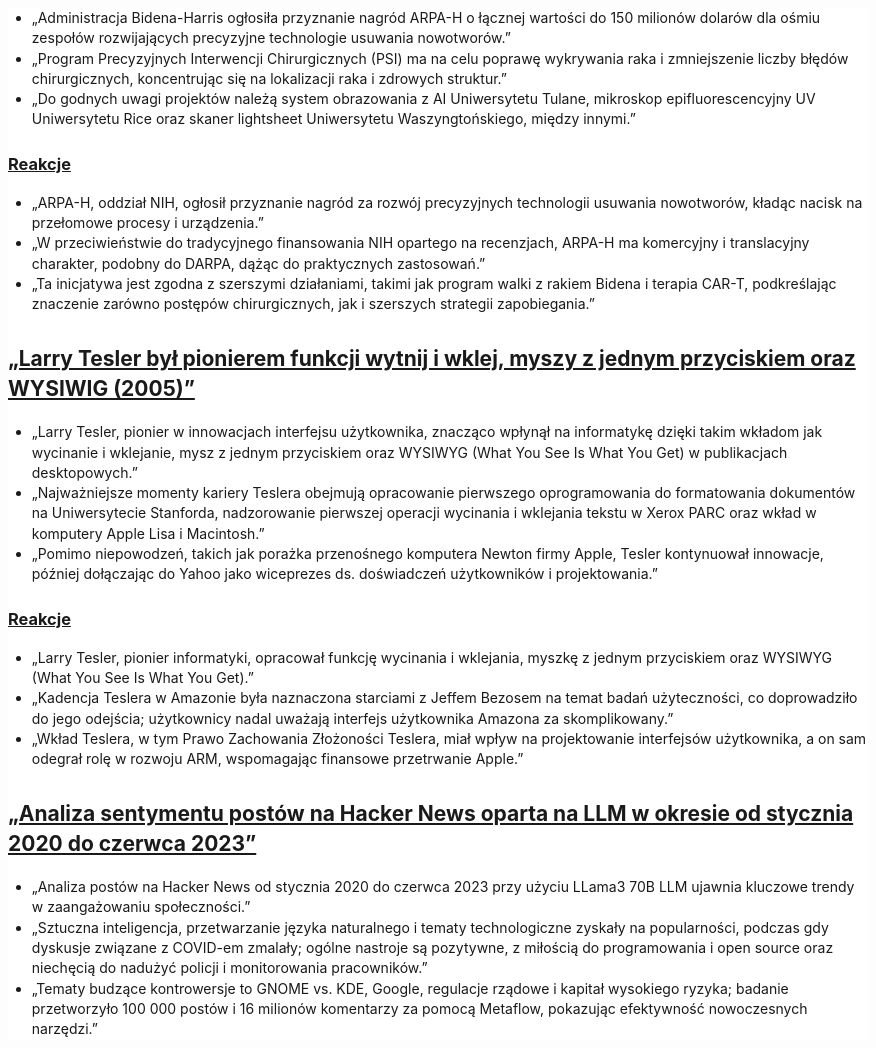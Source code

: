 - „Administracja Bidena-Harris ogłosiła przyznanie nagród ARPA-H o łącznej wartości do 150 milionów dolarów dla ośmiu zespołów rozwijających precyzyjne technologie usuwania nowotworów.”
- „Program Precyzyjnych Interwencji Chirurgicznych (PSI) ma na celu poprawę wykrywania raka i zmniejszenie liczby błędów chirurgicznych, koncentrując się na lokalizacji raka i zdrowych struktur.”
- „Do godnych uwagi projektów należą system obrazowania z AI Uniwersytetu Tulane, mikroskop epifluorescencyjny UV Uniwersytetu Rice oraz skaner lightsheet Uniwersytetu Waszyngtońskiego, między innymi.”

### [Reakcje](https://news.ycombinator.com/item?id=41239800)

- „ARPA-H, oddział NIH, ogłosił przyznanie nagród za rozwój precyzyjnych technologii usuwania nowotworów, kładąc nacisk na przełomowe procesy i urządzenia.”
- „W przeciwieństwie do tradycyjnego finansowania NIH opartego na recenzjach, ARPA-H ma komercyjny i translacyjny charakter, podobny do DARPA, dążąc do praktycznych zastosowań.”
- „Ta inicjatywa jest zgodna z szerszymi działaniami, takimi jak program walki z rakiem Bidena i terapia CAR-T, podkreślając znaczenie zarówno postępów chirurgicznych, jak i szerszych strategii zapobiegania.”

## [„Larry Tesler był pionierem funkcji wytnij i wklej, myszy z jednym przyciskiem oraz WYSIWIG (2005)”](https://spectrum.ieee.org/of-modes-and-men)

- „Larry Tesler, pionier w innowacjach interfejsu użytkownika, znacząco wpłynął na informatykę dzięki takim wkładom jak wycinanie i wklejanie, mysz z jednym przyciskiem oraz WYSIWYG (What You See Is What You Get) w publikacjach desktopowych.”
- „Najważniejsze momenty kariery Teslera obejmują opracowanie pierwszego oprogramowania do formatowania dokumentów na Uniwersytecie Stanforda, nadzorowanie pierwszej operacji wycinania i wklejania tekstu w Xerox PARC oraz wkład w komputery Apple Lisa i Macintosh.”
- „Pomimo niepowodzeń, takich jak porażka przenośnego komputera Newton firmy Apple, Tesler kontynuował innowacje, później dołączając do Yahoo jako wiceprezes ds. doświadczeń użytkowników i projektowania.”

### [Reakcje](https://news.ycombinator.com/item?id=41244847)

- „Larry Tesler, pionier informatyki, opracował funkcję wycinania i wklejania, myszkę z jednym przyciskiem oraz WYSIWYG (What You See Is What You Get).”
- „Kadencja Teslera w Amazonie była naznaczona starciami z Jeffem Bezosem na temat badań użyteczności, co doprowadziło do jego odejścia; użytkownicy nadal uważają interfejs użytkownika Amazona za skomplikowany.”
- „Wkład Teslera, w tym Prawo Zachowania Złożoności Teslera, miał wpływ na projektowanie interfejsów użytkownika, a on sam odegrał rolę w rozwoju ARM, wspomagając finansowe przetrwanie Apple.”

## [„Analiza sentymentu postów na Hacker News oparta na LLM w okresie od stycznia 2020 do czerwca 2023”](https://outerbounds.com/blog/hacker-news-sentiment/)

- „Analiza postów na Hacker News od stycznia 2020 do czerwca 2023 przy użyciu LLama3 70B LLM ujawnia kluczowe trendy w zaangażowaniu społeczności.”
- „Sztuczna inteligencja, przetwarzanie języka naturalnego i tematy technologiczne zyskały na popularności, podczas gdy dyskusje związane z COVID-em zmalały; ogólne nastroje są pozytywne, z miłością do programowania i open source oraz niechęcią do nadużyć policji i monitorowania pracowników.”
- „Tematy budzące kontrowersje to GNOME vs. KDE, Google, regulacje rządowe i kapitał wysokiego ryzyka; badanie przetworzyło 100 000 postów i 16 milionów komentarzy za pomocą Metaflow, pokazując efektywność nowoczesnych narzędzi.”
